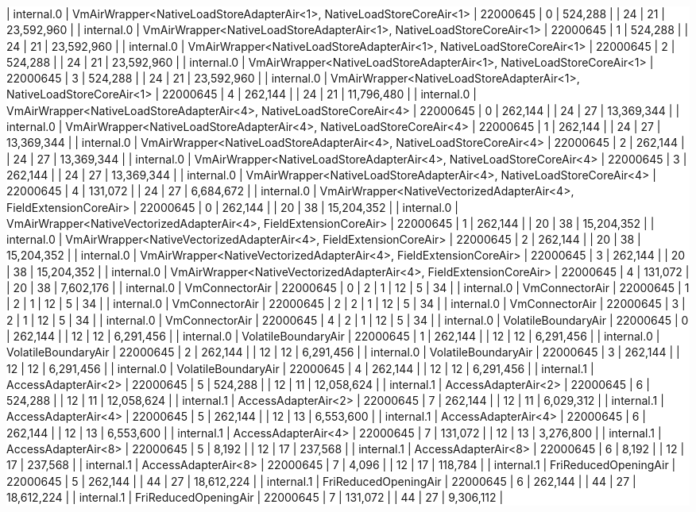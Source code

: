 | internal.0 | VmAirWrapper<NativeLoadStoreAdapterAir<1>, NativeLoadStoreCoreAir<1> | 22000645 | 0 | 524,288 |  | 24 | 21 | 23,592,960 | 
| internal.0 | VmAirWrapper<NativeLoadStoreAdapterAir<1>, NativeLoadStoreCoreAir<1> | 22000645 | 1 | 524,288 |  | 24 | 21 | 23,592,960 | 
| internal.0 | VmAirWrapper<NativeLoadStoreAdapterAir<1>, NativeLoadStoreCoreAir<1> | 22000645 | 2 | 524,288 |  | 24 | 21 | 23,592,960 | 
| internal.0 | VmAirWrapper<NativeLoadStoreAdapterAir<1>, NativeLoadStoreCoreAir<1> | 22000645 | 3 | 524,288 |  | 24 | 21 | 23,592,960 | 
| internal.0 | VmAirWrapper<NativeLoadStoreAdapterAir<1>, NativeLoadStoreCoreAir<1> | 22000645 | 4 | 262,144 |  | 24 | 21 | 11,796,480 | 
| internal.0 | VmAirWrapper<NativeLoadStoreAdapterAir<4>, NativeLoadStoreCoreAir<4> | 22000645 | 0 | 262,144 |  | 24 | 27 | 13,369,344 | 
| internal.0 | VmAirWrapper<NativeLoadStoreAdapterAir<4>, NativeLoadStoreCoreAir<4> | 22000645 | 1 | 262,144 |  | 24 | 27 | 13,369,344 | 
| internal.0 | VmAirWrapper<NativeLoadStoreAdapterAir<4>, NativeLoadStoreCoreAir<4> | 22000645 | 2 | 262,144 |  | 24 | 27 | 13,369,344 | 
| internal.0 | VmAirWrapper<NativeLoadStoreAdapterAir<4>, NativeLoadStoreCoreAir<4> | 22000645 | 3 | 262,144 |  | 24 | 27 | 13,369,344 | 
| internal.0 | VmAirWrapper<NativeLoadStoreAdapterAir<4>, NativeLoadStoreCoreAir<4> | 22000645 | 4 | 131,072 |  | 24 | 27 | 6,684,672 | 
| internal.0 | VmAirWrapper<NativeVectorizedAdapterAir<4>, FieldExtensionCoreAir> | 22000645 | 0 | 262,144 |  | 20 | 38 | 15,204,352 | 
| internal.0 | VmAirWrapper<NativeVectorizedAdapterAir<4>, FieldExtensionCoreAir> | 22000645 | 1 | 262,144 |  | 20 | 38 | 15,204,352 | 
| internal.0 | VmAirWrapper<NativeVectorizedAdapterAir<4>, FieldExtensionCoreAir> | 22000645 | 2 | 262,144 |  | 20 | 38 | 15,204,352 | 
| internal.0 | VmAirWrapper<NativeVectorizedAdapterAir<4>, FieldExtensionCoreAir> | 22000645 | 3 | 262,144 |  | 20 | 38 | 15,204,352 | 
| internal.0 | VmAirWrapper<NativeVectorizedAdapterAir<4>, FieldExtensionCoreAir> | 22000645 | 4 | 131,072 |  | 20 | 38 | 7,602,176 | 
| internal.0 | VmConnectorAir | 22000645 | 0 | 2 | 1 | 12 | 5 | 34 | 
| internal.0 | VmConnectorAir | 22000645 | 1 | 2 | 1 | 12 | 5 | 34 | 
| internal.0 | VmConnectorAir | 22000645 | 2 | 2 | 1 | 12 | 5 | 34 | 
| internal.0 | VmConnectorAir | 22000645 | 3 | 2 | 1 | 12 | 5 | 34 | 
| internal.0 | VmConnectorAir | 22000645 | 4 | 2 | 1 | 12 | 5 | 34 | 
| internal.0 | VolatileBoundaryAir | 22000645 | 0 | 262,144 |  | 12 | 12 | 6,291,456 | 
| internal.0 | VolatileBoundaryAir | 22000645 | 1 | 262,144 |  | 12 | 12 | 6,291,456 | 
| internal.0 | VolatileBoundaryAir | 22000645 | 2 | 262,144 |  | 12 | 12 | 6,291,456 | 
| internal.0 | VolatileBoundaryAir | 22000645 | 3 | 262,144 |  | 12 | 12 | 6,291,456 | 
| internal.0 | VolatileBoundaryAir | 22000645 | 4 | 262,144 |  | 12 | 12 | 6,291,456 | 
| internal.1 | AccessAdapterAir<2> | 22000645 | 5 | 524,288 |  | 12 | 11 | 12,058,624 | 
| internal.1 | AccessAdapterAir<2> | 22000645 | 6 | 524,288 |  | 12 | 11 | 12,058,624 | 
| internal.1 | AccessAdapterAir<2> | 22000645 | 7 | 262,144 |  | 12 | 11 | 6,029,312 | 
| internal.1 | AccessAdapterAir<4> | 22000645 | 5 | 262,144 |  | 12 | 13 | 6,553,600 | 
| internal.1 | AccessAdapterAir<4> | 22000645 | 6 | 262,144 |  | 12 | 13 | 6,553,600 | 
| internal.1 | AccessAdapterAir<4> | 22000645 | 7 | 131,072 |  | 12 | 13 | 3,276,800 | 
| internal.1 | AccessAdapterAir<8> | 22000645 | 5 | 8,192 |  | 12 | 17 | 237,568 | 
| internal.1 | AccessAdapterAir<8> | 22000645 | 6 | 8,192 |  | 12 | 17 | 237,568 | 
| internal.1 | AccessAdapterAir<8> | 22000645 | 7 | 4,096 |  | 12 | 17 | 118,784 | 
| internal.1 | FriReducedOpeningAir | 22000645 | 5 | 262,144 |  | 44 | 27 | 18,612,224 | 
| internal.1 | FriReducedOpeningAir | 22000645 | 6 | 262,144 |  | 44 | 27 | 18,612,224 | 
| internal.1 | FriReducedOpeningAir | 22000645 | 7 | 131,072 |  | 44 | 27 | 9,306,112 | 